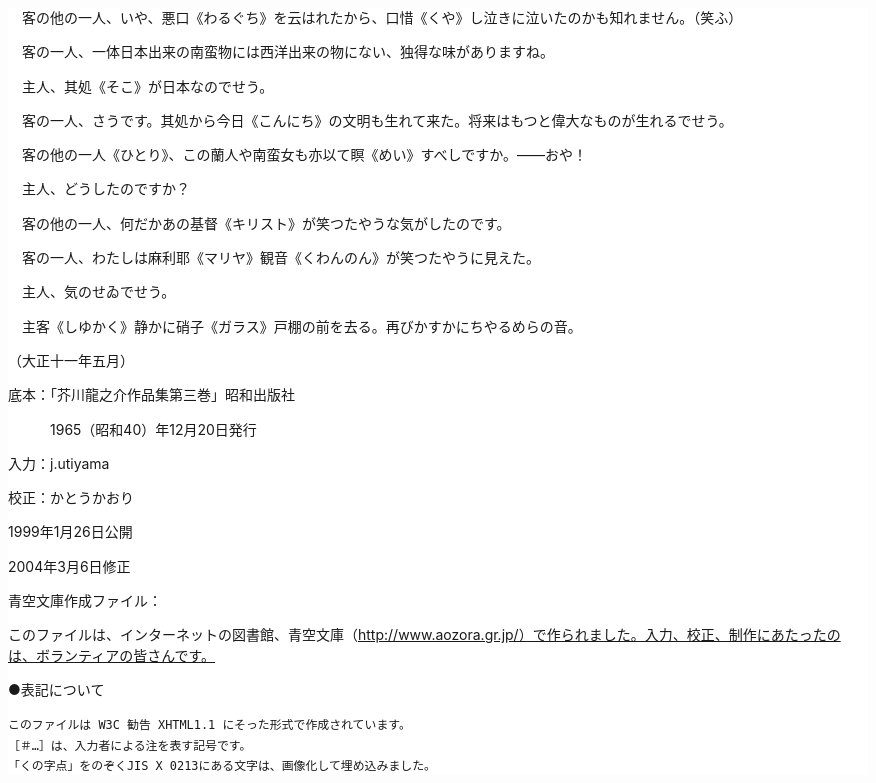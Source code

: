 　客の他の一人、いや、悪口《わるぐち》を云はれたから、口惜《くや》し泣きに泣いたのかも知れません。（笑ふ）

　客の一人、一体日本出来の南蛮物には西洋出来の物にない、独得な味がありますね。

　主人、其処《そこ》が日本なのでせう。

　客の一人、さうです。其処から今日《こんにち》の文明も生れて来た。将来はもつと偉大なものが生れるでせう。

　客の他の一人《ひとり》、この蘭人や南蛮女も亦以て瞑《めい》すべしですか。――おや！

　主人、どうしたのですか？

　客の他の一人、何だかあの基督《キリスト》が笑つたやうな気がしたのです。

　客の一人、わたしは麻利耶《マリヤ》観音《くわんのん》が笑つたやうに見えた。

　主人、気のせゐでせう。

　主客《しゆかく》静かに硝子《ガラス》戸棚の前を去る。再びかすかにちやるめらの音。

（大正十一年五月）













底本：「芥川龍之介作品集第三巻」昭和出版社


　　　1965（昭和40）年12月20日発行

入力：j.utiyama

校正：かとうかおり

1999年1月26日公開

2004年3月6日修正

青空文庫作成ファイル：

このファイルは、インターネットの図書館、青空文庫（http://www.aozora.gr.jp/）で作られました。入力、校正、制作にあたったのは、ボランティアの皆さんです。











●表記について


	このファイルは W3C 勧告 XHTML1.1 にそった形式で作成されています。
	［＃…］は、入力者による注を表す記号です。
	「くの字点」をのぞくJIS X 0213にある文字は、画像化して埋め込みました。